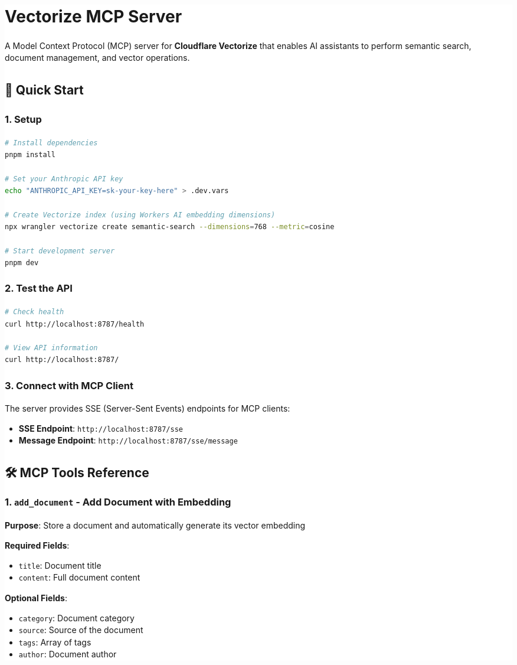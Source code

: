 # Vectorize MCP Server

A Model Context Protocol (MCP) server for **Cloudflare Vectorize** that enables AI assistants to perform semantic search, document management, and vector operations.

## 🚀 Quick Start

### 1. Setup

```bash
# Install dependencies
pnpm install

# Set your Anthropic API key
echo "ANTHROPIC_API_KEY=sk-your-key-here" > .dev.vars

# Create Vectorize index (using Workers AI embedding dimensions)
npx wrangler vectorize create semantic-search --dimensions=768 --metric=cosine

# Start development server
pnpm dev
```

### 2. Test the API

```bash
# Check health
curl http://localhost:8787/health

# View API information
curl http://localhost:8787/
```

### 3. Connect with MCP Client

The server provides SSE (Server-Sent Events) endpoints for MCP clients:
- **SSE Endpoint**: `http://localhost:8787/sse`
- **Message Endpoint**: `http://localhost:8787/sse/message`

## 🛠️ MCP Tools Reference

### 1. `add_document` - Add Document with Embedding

**Purpose**: Store a document and automatically generate its vector embedding

**Required Fields**:
- `title`: Document title
- `content`: Full document content

**Optional Fields**:
- `category`: Document category
- `source`: Source of the document
- `tags`: Array of tags
- `author`: Document author
